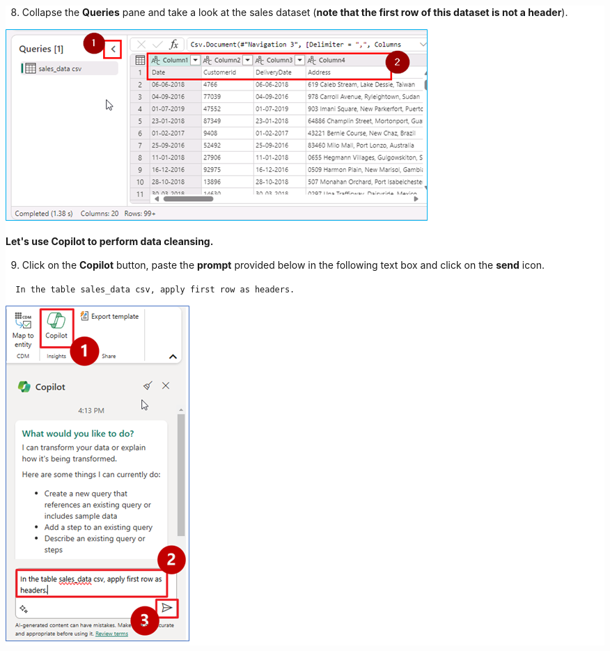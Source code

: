 8. Collapse the **Queries** pane and take a look at the sales dataset (**note that the first row of this dataset is not a header**).

![DFData.png](media/labMedia/DFData.png)

**Let's use Copilot to perform data cleansing.**

9. Click on the **Copilot** button, paste the **prompt** provided below in the following text box and click on the **send** icon.

```BASH
  In the table sales_data csv, apply first row as headers.
```

![df1a2.png](media/labMedia/df1a2.png)
